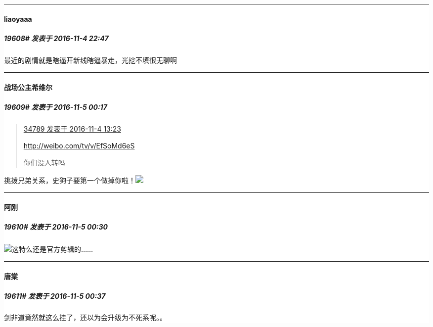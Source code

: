 
-----

####  liaoyaaa  
##### 19608#       发表于 2016-11-4 22:47




最近的剧情就是瞎逼开新线瞎逼暴走，光挖不填很无聊啊







-----

####  战场公主希维尔  
##### 19609#       发表于 2016-11-5 00:17



<blockquote><a href="httphttps://bbs.saraba1st.com/2b/forum.php?mod=redirect&amp;goto=findpost&amp;pid=34068739&amp;ptid=346283" target="_blank">34789 发表于 2016-11-4 13:23</a>

http://weibo.com/tv/v/EfSoMd6eS


你们没人转吗</blockquote>
挑拨兄弟关系，史狗子要第一个做掉你啦！<img src="https://static.saraba1st.com/image/smiley/face/91.gif" referrerpolicy="no-referrer">







-----

####  阿刚  
##### 19610#       发表于 2016-11-5 00:30



<img src="https://static.saraba1st.com/image/smiley/face/06.gif" referrerpolicy="no-referrer">这特么还是官方剪辑的……







-----

####  唐棠  
##### 19611#       发表于 2016-11-5 00:37




剑非道竟然就这么挂了，还以为会升级为不死系呢。。



